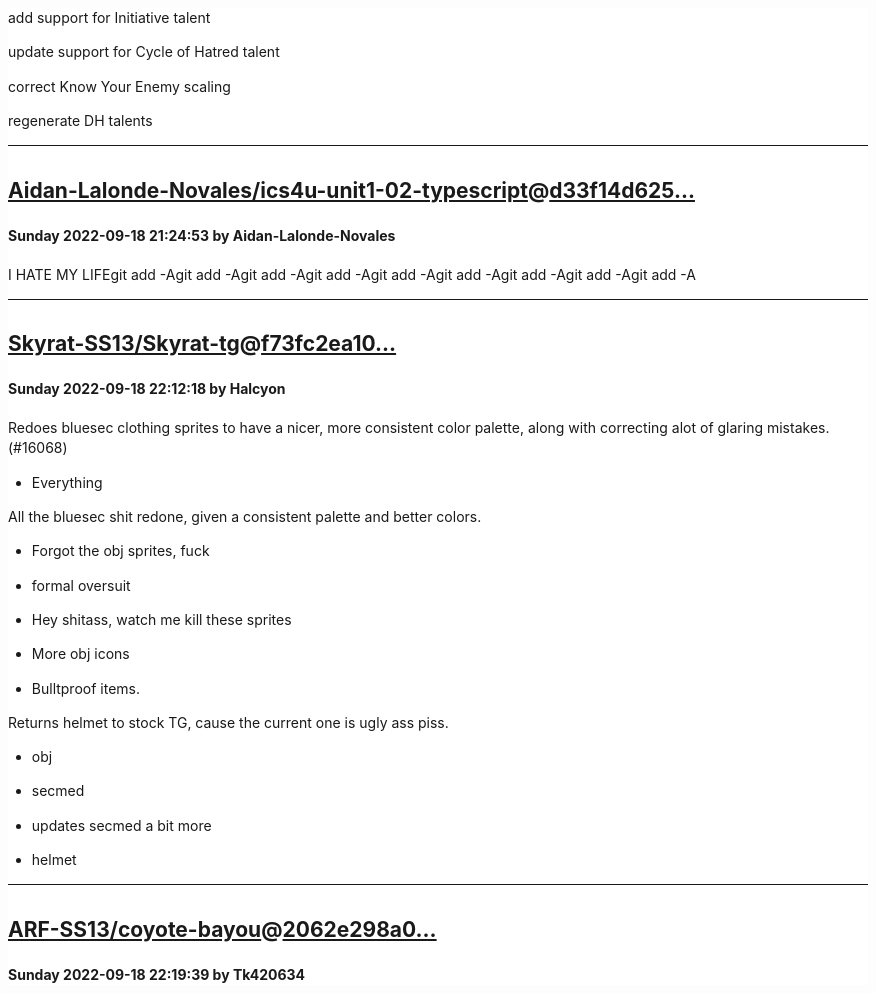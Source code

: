 add support for Initiative talent

update support for Cycle of Hatred talent

correct Know Your Enemy scaling

regenerate DH talents

---
## [Aidan-Lalonde-Novales/ics4u-unit1-02-typescript](https://github.com/Aidan-Lalonde-Novales/ics4u-unit1-02-typescript)@[d33f14d625...](https://github.com/Aidan-Lalonde-Novales/ics4u-unit1-02-typescript/commit/d33f14d6257946fc8f52a48669cb16992b531e60)
#### Sunday 2022-09-18 21:24:53 by Aidan-Lalonde-Novales

I HATE MY LIFEgit add -Agit add -Agit add -Agit add -Agit add -Agit add -Agit add -Agit add -Agit add -A

---
## [Skyrat-SS13/Skyrat-tg](https://github.com/Skyrat-SS13/Skyrat-tg)@[f73fc2ea10...](https://github.com/Skyrat-SS13/Skyrat-tg/commit/f73fc2ea10c3193a56595e9d02d9aab186d99076)
#### Sunday 2022-09-18 22:12:18 by Halcyon

Redoes bluesec clothing sprites to have a nicer, more consistent color palette, along with correcting alot of glaring mistakes. (#16068)

* Everything

All the bluesec shit redone, given a consistent palette and better colors.

* Forgot the obj sprites, fuck

* formal oversuit

* Hey shitass, watch me kill these sprites

* More obj icons

* Bulltproof items.

Returns helmet to stock TG, cause the current one is ugly ass piss.

* obj

* secmed

* updates secmed a bit more

* helmet

---
## [ARF-SS13/coyote-bayou](https://github.com/ARF-SS13/coyote-bayou)@[2062e298a0...](https://github.com/ARF-SS13/coyote-bayou/commit/2062e298a06759209a0f3832362b4d750c10a9be)
#### Sunday 2022-09-18 22:19:39 by Tk420634
